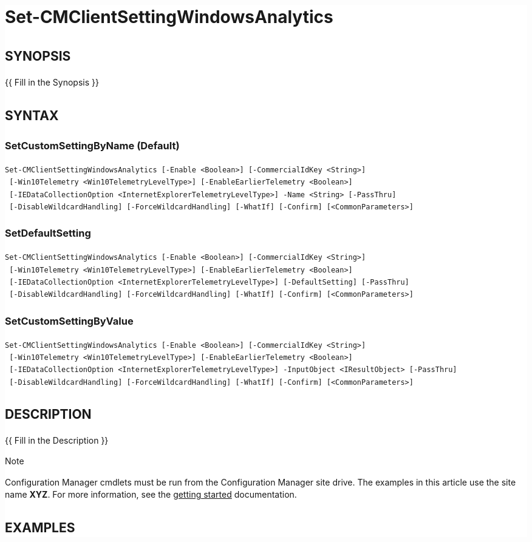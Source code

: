 ﻿---
external help file: AdminUI.PS.ClientSettings.dll-Help.xml
Module Name: ConfigurationManager
online version:
schema: 2.0.0
---

# Set-CMClientSettingWindowsAnalytics

## SYNOPSIS
{{ Fill in the Synopsis }}

## SYNTAX

### SetCustomSettingByName (Default)
```
Set-CMClientSettingWindowsAnalytics [-Enable <Boolean>] [-CommercialIdKey <String>]
 [-Win10Telemetry <Win10TelemetryLevelType>] [-EnableEarlierTelemetry <Boolean>]
 [-IEDataCollectionOption <InternetExplorerTelemetryLevelType>] -Name <String> [-PassThru]
 [-DisableWildcardHandling] [-ForceWildcardHandling] [-WhatIf] [-Confirm] [<CommonParameters>]
```

### SetDefaultSetting
```
Set-CMClientSettingWindowsAnalytics [-Enable <Boolean>] [-CommercialIdKey <String>]
 [-Win10Telemetry <Win10TelemetryLevelType>] [-EnableEarlierTelemetry <Boolean>]
 [-IEDataCollectionOption <InternetExplorerTelemetryLevelType>] [-DefaultSetting] [-PassThru]
 [-DisableWildcardHandling] [-ForceWildcardHandling] [-WhatIf] [-Confirm] [<CommonParameters>]
```

### SetCustomSettingByValue
```
Set-CMClientSettingWindowsAnalytics [-Enable <Boolean>] [-CommercialIdKey <String>]
 [-Win10Telemetry <Win10TelemetryLevelType>] [-EnableEarlierTelemetry <Boolean>]
 [-IEDataCollectionOption <InternetExplorerTelemetryLevelType>] -InputObject <IResultObject> [-PassThru]
 [-DisableWildcardHandling] [-ForceWildcardHandling] [-WhatIf] [-Confirm] [<CommonParameters>]
```

## DESCRIPTION
{{ Fill in the Description }}

> [!NOTE]
> Configuration Manager cmdlets must be run from the Configuration Manager site drive.
> The examples in this article use the site name **XYZ**. For more information, see the
> [getting started](/powershell/sccm/overview) documentation.

## EXAMPLES
